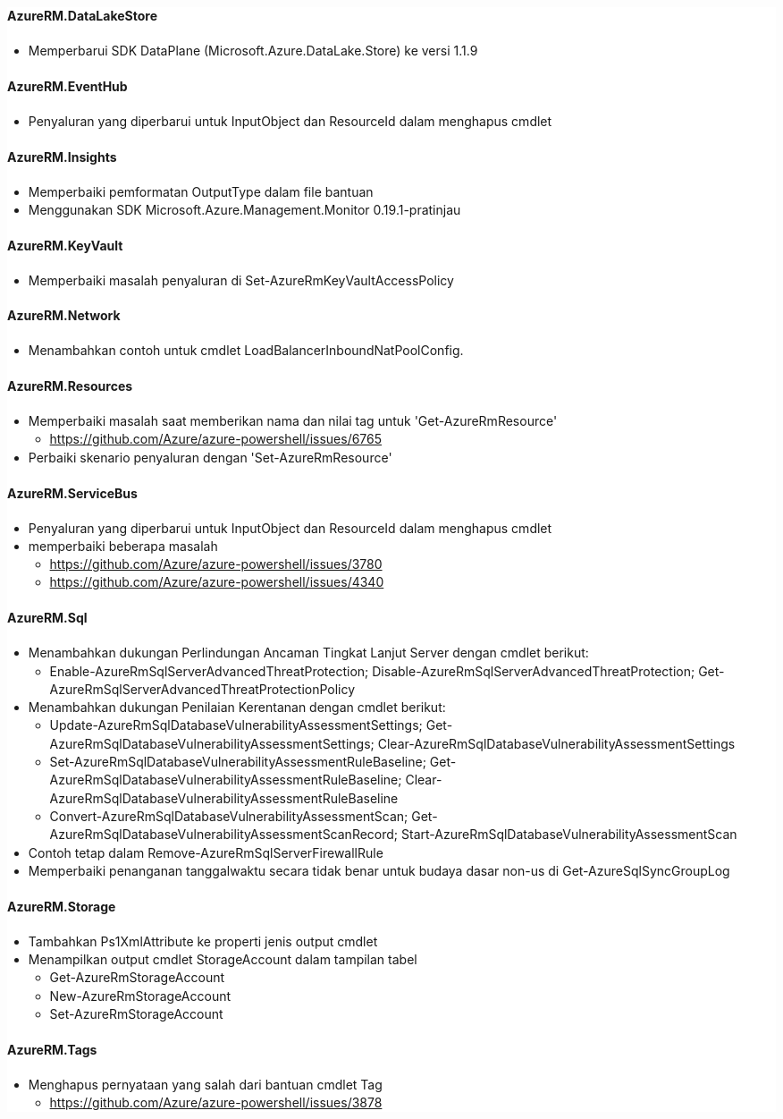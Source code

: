 #### <a name="azurermdatalakestore"></a>AzureRM.DataLakeStore
* Memperbarui SDK DataPlane (Microsoft.Azure.DataLake.Store) ke versi 1.1.9

#### <a name="azurermeventhub"></a>AzureRM.EventHub
* Penyaluran yang diperbarui untuk InputObject dan ResourceId dalam menghapus cmdlet

#### <a name="azurerminsights"></a>AzureRM.Insights
* Memperbaiki pemformatan OutputType dalam file bantuan
* Menggunakan SDK Microsoft.Azure.Management.Monitor 0.19.1-pratinjau

#### <a name="azurermkeyvault"></a>AzureRM.KeyVault
* Memperbaiki masalah penyaluran di Set-AzureRmKeyVaultAccessPolicy

#### <a name="azurermnetwork"></a>AzureRM.Network
* Menambahkan contoh untuk cmdlet LoadBalancerInboundNatPoolConfig.

#### <a name="azurermresources"></a>AzureRM.Resources
* Memperbaiki masalah saat memberikan nama dan nilai tag untuk 'Get-AzureRmResource'
    - https://github.com/Azure/azure-powershell/issues/6765
* Perbaiki skenario penyaluran dengan 'Set-AzureRmResource'

#### <a name="azurermservicebus"></a>AzureRM.ServiceBus
* Penyaluran yang diperbarui untuk InputObject dan ResourceId dalam menghapus cmdlet
* memperbaiki beberapa masalah
    - https://github.com/Azure/azure-powershell/issues/3780
    - https://github.com/Azure/azure-powershell/issues/4340

#### <a name="azurermsql"></a>AzureRM.Sql
* Menambahkan dukungan Perlindungan Ancaman Tingkat Lanjut Server dengan cmdlet berikut:
    - Enable-AzureRmSqlServerAdvancedThreatProtection; Disable-AzureRmSqlServerAdvancedThreatProtection; Get-AzureRmSqlServerAdvancedThreatProtectionPolicy
* Menambahkan dukungan Penilaian Kerentanan dengan cmdlet berikut:
    - Update-AzureRmSqlDatabaseVulnerabilityAssessmentSettings; Get-AzureRmSqlDatabaseVulnerabilityAssessmentSettings; Clear-AzureRmSqlDatabaseVulnerabilityAssessmentSettings
    - Set-AzureRmSqlDatabaseVulnerabilityAssessmentRuleBaseline; Get-AzureRmSqlDatabaseVulnerabilityAssessmentRuleBaseline; Clear-AzureRmSqlDatabaseVulnerabilityAssessmentRuleBaseline
    - Convert-AzureRmSqlDatabaseVulnerabilityAssessmentScan; Get-AzureRmSqlDatabaseVulnerabilityAssessmentScanRecord; Start-AzureRmSqlDatabaseVulnerabilityAssessmentScan
* Contoh tetap dalam Remove-AzureRmSqlServerFirewallRule
* Memperbaiki penanganan tanggalwaktu secara tidak benar untuk budaya dasar non-us di Get-AzureSqlSyncGroupLog

#### <a name="azurermstorage"></a>AzureRM.Storage
* Tambahkan Ps1XmlAttribute ke properti jenis output cmdlet
* Menampilkan output cmdlet StorageAccount dalam tampilan tabel
    - Get-AzureRmStorageAccount
    - New-AzureRmStorageAccount
    - Set-AzureRmStorageAccount

#### <a name="azurermtags"></a>AzureRM.Tags
* Menghapus pernyataan yang salah dari bantuan cmdlet Tag
    - https://github.com/Azure/azure-powershell/issues/3878
